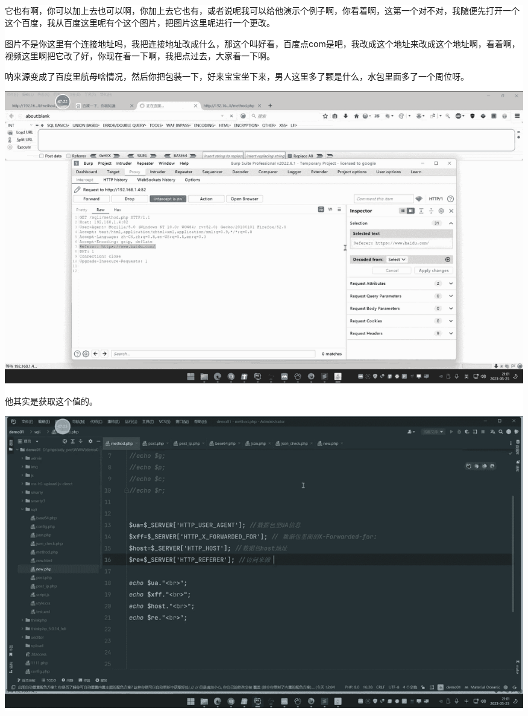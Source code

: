 它也有啊，你可以加上去也可以啊，你加上去它也有，或者说呢我可以给他演示个例子啊，你看着啊，这第一个对不对，我随便先打开一个这个百度，我从百度这里呢有个这个图片，把图片这里呢进行一个更改。

图片不是你这里有个连接地址吗，我把连接地址改成什么，那这个叫好看，百度点com是吧，我改成这个地址来改成这个地址啊，看着啊，视频这里啊把它改了好，你现在看一下啊，我把点过去，大家看一下啊。

呐来源变成了百度里航母啥情况，然后你把包装一下，好来宝宝坐下来，男人这里多了颗是什么，水包里面多了一个周位呀。



![](img/bc030ddf02bf33193a2eb1a349a1ac30_142.png)

他其实是获取这个值的。

![](img/bc030ddf02bf33193a2eb1a349a1ac30_144.png)
